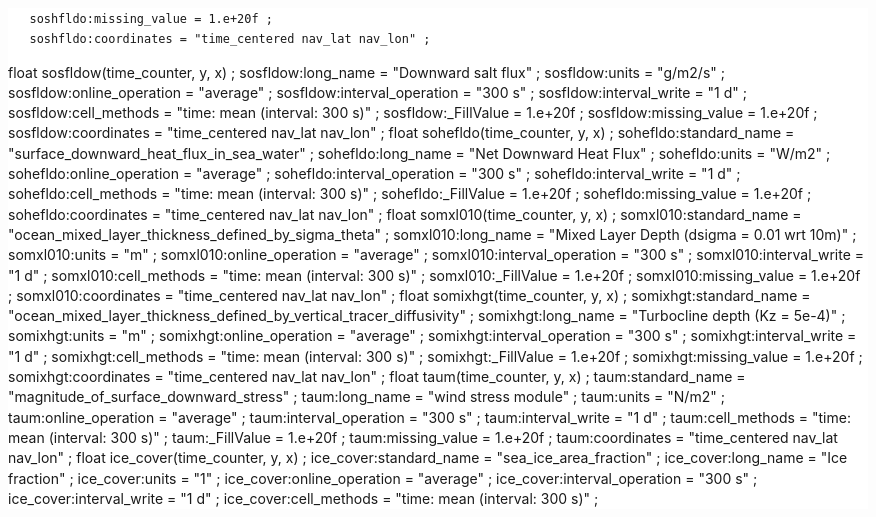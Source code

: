        soshfldo:missing_value = 1.e+20f ;
       soshfldo:coordinates = "time_centered nav_lat nav_lon" ;
   float sosfldow(time_counter, y, x) ;
       sosfldow:long_name = "Downward salt flux" ;
       sosfldow:units = "g/m2/s" ;
       sosfldow:online_operation = "average" ;
       sosfldow:interval_operation = "300 s" ;
       sosfldow:interval_write = "1 d" ;
       sosfldow:cell_methods = "time: mean (interval: 300 s)" ;
       sosfldow:_FillValue = 1.e+20f ;
       sosfldow:missing_value = 1.e+20f ;
       sosfldow:coordinates = "time_centered nav_lat nav_lon" ;
   float sohefldo(time_counter, y, x) ;
       sohefldo:standard_name = "surface_downward_heat_flux_in_sea_water" ;
       sohefldo:long_name = "Net Downward Heat Flux" ;
       sohefldo:units = "W/m2" ;
       sohefldo:online_operation = "average" ;
       sohefldo:interval_operation = "300 s" ;
       sohefldo:interval_write = "1 d" ;
       sohefldo:cell_methods = "time: mean (interval: 300 s)" ;
       sohefldo:_FillValue = 1.e+20f ;
       sohefldo:missing_value = 1.e+20f ;
       sohefldo:coordinates = "time_centered nav_lat nav_lon" ;
   float somxl010(time_counter, y, x) ;
       somxl010:standard_name = "ocean_mixed_layer_thickness_defined_by_sigma_theta" ;
       somxl010:long_name = "Mixed Layer Depth (dsigma = 0.01 wrt 10m)" ;
       somxl010:units = "m" ;
       somxl010:online_operation = "average" ;
       somxl010:interval_operation = "300 s" ;
       somxl010:interval_write = "1 d" ;
       somxl010:cell_methods = "time: mean (interval: 300 s)" ;
       somxl010:_FillValue = 1.e+20f ;
       somxl010:missing_value = 1.e+20f ;
       somxl010:coordinates = "time_centered nav_lat nav_lon" ;
   float somixhgt(time_counter, y, x) ;
       somixhgt:standard_name = "ocean_mixed_layer_thickness_defined_by_vertical_tracer_diffusivity" ;
       somixhgt:long_name = "Turbocline depth (Kz = 5e-4)" ;
       somixhgt:units = "m" ;
       somixhgt:online_operation = "average" ;
       somixhgt:interval_operation = "300 s" ;
       somixhgt:interval_write = "1 d" ;
       somixhgt:cell_methods = "time: mean (interval: 300 s)" ;
       somixhgt:_FillValue = 1.e+20f ;
       somixhgt:missing_value = 1.e+20f ;
       somixhgt:coordinates = "time_centered nav_lat nav_lon" ;
   float taum(time_counter, y, x) ;
       taum:standard_name = "magnitude_of_surface_downward_stress" ;
       taum:long_name = "wind stress module" ;
       taum:units = "N/m2" ;
       taum:online_operation = "average" ;
       taum:interval_operation = "300 s" ;
       taum:interval_write = "1 d" ;
       taum:cell_methods = "time: mean (interval: 300 s)" ;
       taum:_FillValue = 1.e+20f ;
       taum:missing_value = 1.e+20f ;
       taum:coordinates = "time_centered nav_lat nav_lon" ;
   float ice_cover(time_counter, y, x) ;
       ice_cover:standard_name = "sea_ice_area_fraction" ;
       ice_cover:long_name = "Ice fraction" ;
       ice_cover:units = "1" ;
       ice_cover:online_operation = "average" ;
       ice_cover:interval_operation = "300 s" ;
       ice_cover:interval_write = "1 d" ;
       ice_cover:cell_methods = "time: mean (interval: 300 s)" ;